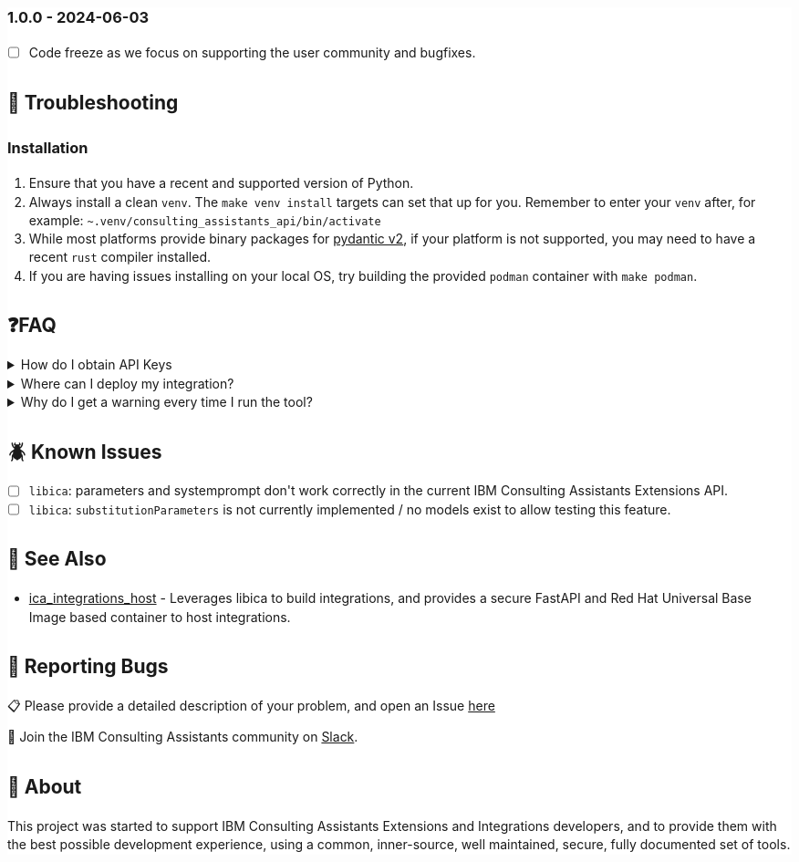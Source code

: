 ### 1.0.0 - 2024-06-03

- [ ] Code freeze as we focus on supporting the user community and bugfixes.


## 🎯 Troubleshooting

### Installation

1. Ensure that you have a recent and supported version of Python.
2. Always install a clean `venv`. The `make venv install` targets can set that up for you. Remember to enter your `venv` after, for example: `~.venv/consulting_assistants_api/bin/activate`
3. While most platforms provide binary packages for [pydantic v2](https://pypi.org/project/pydantic/), if your platform is not supported, you may need to have a recent `rust` compiler installed.
4. If you are having issues installing on your local OS, try building the provided `podman` container with `make podman`.

## ❓FAQ

<details markdown="1"><summary>How do I obtain API Keys</summary></details>

<details markdown="1"><summary>Where can I deploy my integration?</summary></details>

<details markdown="1"><summary>Why do I get a warning every time I run the tool?</summary></details>

## 🪲 Known Issues

- [ ] `libica`: parameters and systemprompt don't work correctly in the current IBM Consulting Assistants Extensions API.
- [ ] `libica`: `substitutionParameters` is not currently implemented / no models exist to allow testing this feature.

## 👀 See Also

* [ica_integrations_host](https://github.ibm.com/destiny/ica_integrations_host) - Leverages libica to build integrations, and provides a secure FastAPI and Red Hat Universal Base Image based container to host integrations.

## 🚩 Reporting Bugs

📋 Please provide a detailed description of your problem, and open an Issue [here](https://github.ibm.com/destiny/consulting_assistants_api/issues)

💬 Join the IBM Consulting Assistants community on [Slack](https://ibm.enterprise.slack.com/archives/C04U5TE3PFV).

## 🧔 About

This project was started to support IBM Consulting Assistants Extensions and Integrations developers, and to provide them with the best possible development experience, using a common, inner-source, well maintained, secure, fully documented set of tools.
